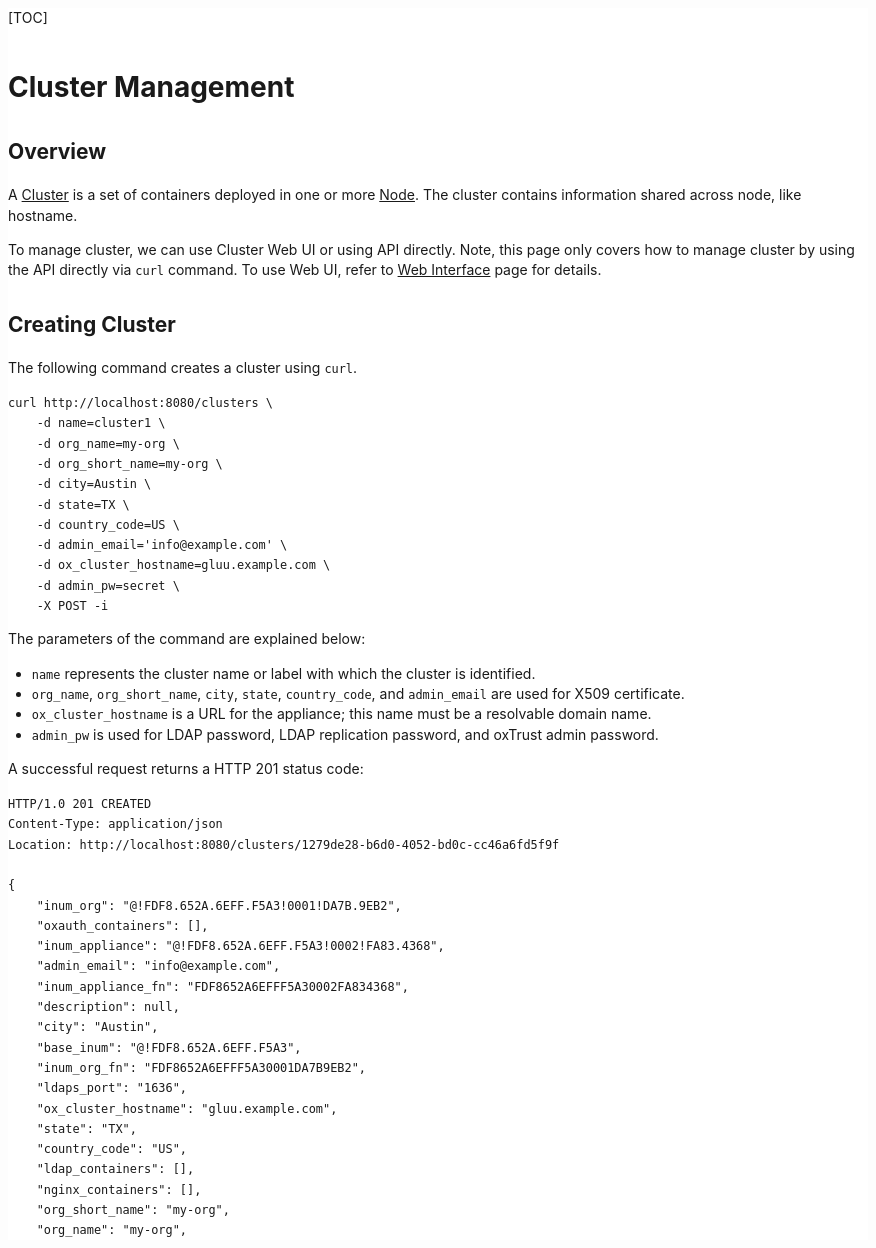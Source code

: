 [TOC]

# Cluster Management

## Overview

A [Cluster](../../reference/api/cluster/) is a set of containers deployed in one or more [Node](../../reference/api/node/).
The cluster contains information shared across node, like hostname.

To manage cluster, we can use Cluster Web UI or using API directly.
Note, this page only covers how to manage cluster by using the API directly via `curl` command.
To use Web UI, refer to [Web Interface](../webui) page for details.

## Creating Cluster

The following command creates a cluster using `curl`.

```
curl http://localhost:8080/clusters \
    -d name=cluster1 \
    -d org_name=my-org \
    -d org_short_name=my-org \
    -d city=Austin \
    -d state=TX \
    -d country_code=US \
    -d admin_email='info@example.com' \
    -d ox_cluster_hostname=gluu.example.com \
    -d admin_pw=secret \
    -X POST -i
```

The parameters of the command are explained below:

* `name` represents the cluster name or label with which the cluster is identified.
* `org_name`, `org_short_name`, `city`, `state`, `country_code`, and `admin_email` are used for X509 certificate.
* `ox_cluster_hostname` is a URL for the appliance; this name must be a resolvable domain name.
* `admin_pw` is used for LDAP password, LDAP replication password, and oxTrust admin password.

A successful request returns a HTTP 201 status code:

```
HTTP/1.0 201 CREATED
Content-Type: application/json
Location: http://localhost:8080/clusters/1279de28-b6d0-4052-bd0c-cc46a6fd5f9f

{
    "inum_org": "@!FDF8.652A.6EFF.F5A3!0001!DA7B.9EB2",
    "oxauth_containers": [],
    "inum_appliance": "@!FDF8.652A.6EFF.F5A3!0002!FA83.4368",
    "admin_email": "info@example.com",
    "inum_appliance_fn": "FDF8652A6EFFF5A30002FA834368",
    "description": null,
    "city": "Austin",
    "base_inum": "@!FDF8.652A.6EFF.F5A3",
    "inum_org_fn": "FDF8652A6EFFF5A30001DA7B9EB2",
    "ldaps_port": "1636",
    "ox_cluster_hostname": "gluu.example.com",
    "state": "TX",
    "country_code": "US",
    "ldap_containers": [],
    "nginx_containers": [],
    "org_short_name": "my-org",
    "org_name": "my-org",
```